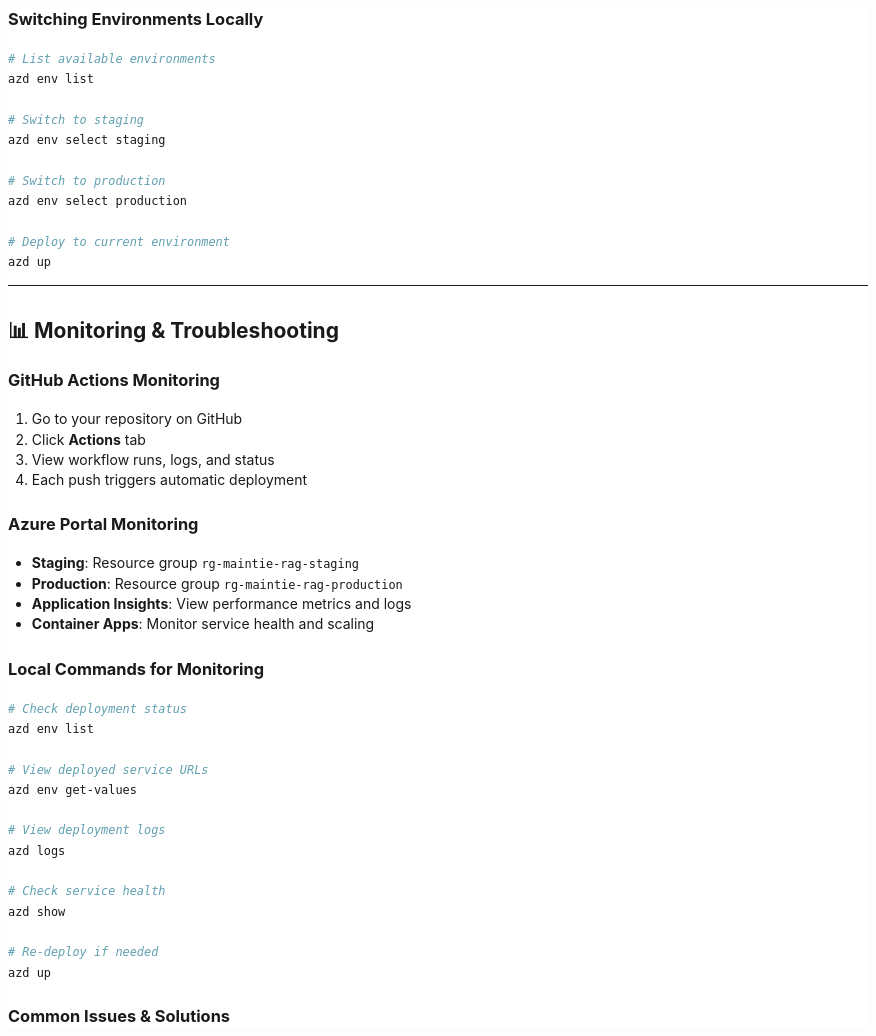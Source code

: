 ### Switching Environments Locally
```bash
# List available environments
azd env list

# Switch to staging
azd env select staging

# Switch to production  
azd env select production

# Deploy to current environment
azd up
```

---

## 📊 Monitoring & Troubleshooting

### GitHub Actions Monitoring
1. Go to your repository on GitHub
2. Click **Actions** tab
3. View workflow runs, logs, and status
4. Each push triggers automatic deployment

### Azure Portal Monitoring
- **Staging**: Resource group `rg-maintie-rag-staging`
- **Production**: Resource group `rg-maintie-rag-production`
- **Application Insights**: View performance metrics and logs
- **Container Apps**: Monitor service health and scaling

### Local Commands for Monitoring
```bash
# Check deployment status
azd env list

# View deployed service URLs
azd env get-values

# View deployment logs
azd logs

# Check service health
azd show

# Re-deploy if needed
azd up
```

### Common Issues & Solutions
